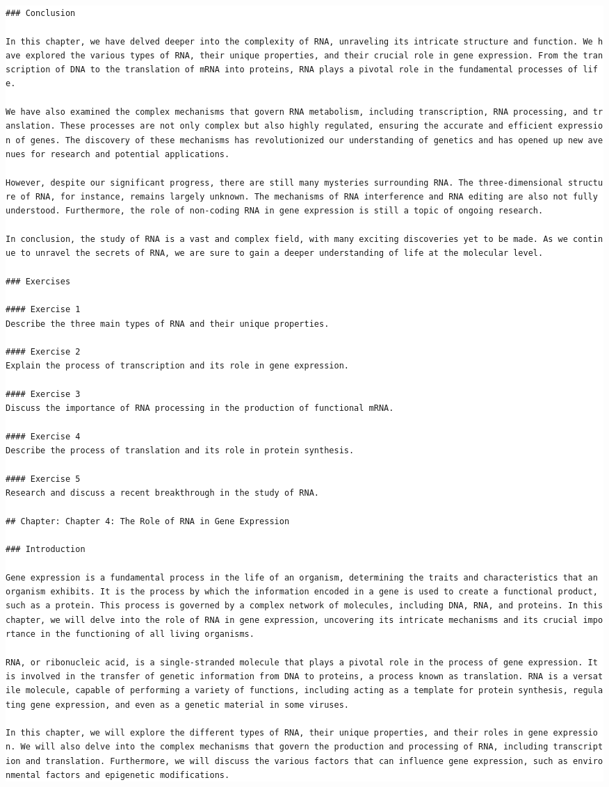 ```
### Conclusion

In this chapter, we have delved deeper into the complexity of RNA, unraveling its intricate structure and function. We have explored the various types of RNA, their unique properties, and their crucial role in gene expression. From the transcription of DNA to the translation of mRNA into proteins, RNA plays a pivotal role in the fundamental processes of life.

We have also examined the complex mechanisms that govern RNA metabolism, including transcription, RNA processing, and translation. These processes are not only complex but also highly regulated, ensuring the accurate and efficient expression of genes. The discovery of these mechanisms has revolutionized our understanding of genetics and has opened up new avenues for research and potential applications.

However, despite our significant progress, there are still many mysteries surrounding RNA. The three-dimensional structure of RNA, for instance, remains largely unknown. The mechanisms of RNA interference and RNA editing are also not fully understood. Furthermore, the role of non-coding RNA in gene expression is still a topic of ongoing research.

In conclusion, the study of RNA is a vast and complex field, with many exciting discoveries yet to be made. As we continue to unravel the secrets of RNA, we are sure to gain a deeper understanding of life at the molecular level.

### Exercises

#### Exercise 1
Describe the three main types of RNA and their unique properties.

#### Exercise 2
Explain the process of transcription and its role in gene expression.

#### Exercise 3
Discuss the importance of RNA processing in the production of functional mRNA.

#### Exercise 4
Describe the process of translation and its role in protein synthesis.

#### Exercise 5
Research and discuss a recent breakthrough in the study of RNA.

## Chapter: Chapter 4: The Role of RNA in Gene Expression

### Introduction

Gene expression is a fundamental process in the life of an organism, determining the traits and characteristics that an organism exhibits. It is the process by which the information encoded in a gene is used to create a functional product, such as a protein. This process is governed by a complex network of molecules, including DNA, RNA, and proteins. In this chapter, we will delve into the role of RNA in gene expression, uncovering its intricate mechanisms and its crucial importance in the functioning of all living organisms.

RNA, or ribonucleic acid, is a single-stranded molecule that plays a pivotal role in the process of gene expression. It is involved in the transfer of genetic information from DNA to proteins, a process known as translation. RNA is a versatile molecule, capable of performing a variety of functions, including acting as a template for protein synthesis, regulating gene expression, and even as a genetic material in some viruses.

In this chapter, we will explore the different types of RNA, their unique properties, and their roles in gene expression. We will also delve into the complex mechanisms that govern the production and processing of RNA, including transcription and translation. Furthermore, we will discuss the various factors that can influence gene expression, such as environmental factors and epigenetic modifications.

```